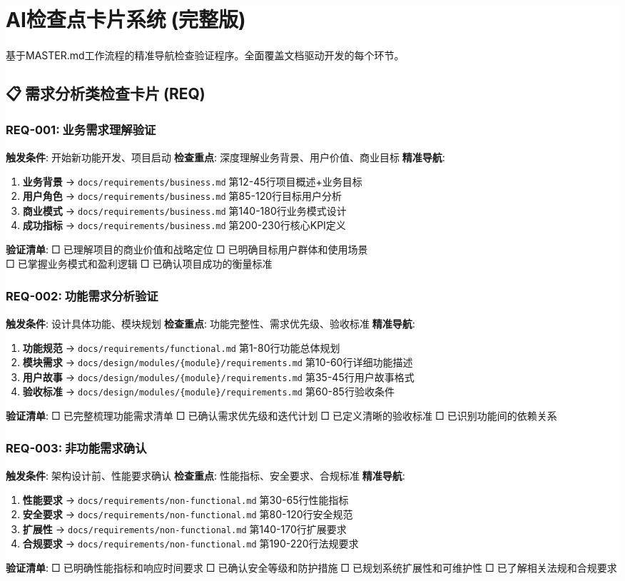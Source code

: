 

# AI检查点卡片系统 (完整版)

基于MASTER.md工作流程的精准导航检查验证程序。全面覆盖文档驱动开发的每个环节。

## 📋 需求分析类检查卡片 (REQ)

### REQ-001: 业务需求理解验证
**触发条件**: 开始新功能开发、项目启动
**检查重点**: 深度理解业务背景、用户价值、商业目标
**精准导航**:
1. **业务背景** → `docs/requirements/business.md` 第12-45行项目概述+业务目标
2. **用户角色** → `docs/requirements/business.md` 第85-120行目标用户分析
3. **商业模式** → `docs/requirements/business.md` 第140-180行业务模式设计
4. **成功指标** → `docs/requirements/business.md` 第200-230行核心KPI定义

**验证清单**:
□ 已理解项目的商业价值和战略定位
□ 已明确目标用户群体和使用场景  
□ 已掌握业务模式和盈利逻辑
□ 已确认项目成功的衡量标准

### REQ-002: 功能需求分析验证
**触发条件**: 设计具体功能、模块规划
**检查重点**: 功能完整性、需求优先级、验收标准
**精准导航**:
1. **功能规范** → `docs/requirements/functional.md` 第1-80行功能总体规划
2. **模块需求** → `docs/design/modules/{module}/requirements.md` 第10-60行详细功能描述
3. **用户故事** → `docs/design/modules/{module}/requirements.md` 第35-45行用户故事格式
4. **验收标准** → `docs/design/modules/{module}/requirements.md` 第60-85行验收条件

**验证清单**:
□ 已完整梳理功能需求清单
□ 已确认需求优先级和迭代计划
□ 已定义清晰的验收标准
□ 已识别功能间的依赖关系

### REQ-003: 非功能需求确认
**触发条件**: 架构设计前、性能要求确认
**检查重点**: 性能指标、安全要求、合规标准
**精准导航**:
1. **性能要求** → `docs/requirements/non-functional.md` 第30-65行性能指标
2. **安全要求** → `docs/requirements/non-functional.md` 第80-120行安全规范
3. **扩展性** → `docs/requirements/non-functional.md` 第140-170行扩展要求
4. **合规要求** → `docs/requirements/non-functional.md` 第190-220行法规要求

**验证清单**:
□ 已明确性能指标和响应时间要求
□ 已确认安全等级和防护措施
□ 已规划系统扩展性和可维护性
□ 已了解相关法规和合规要求
